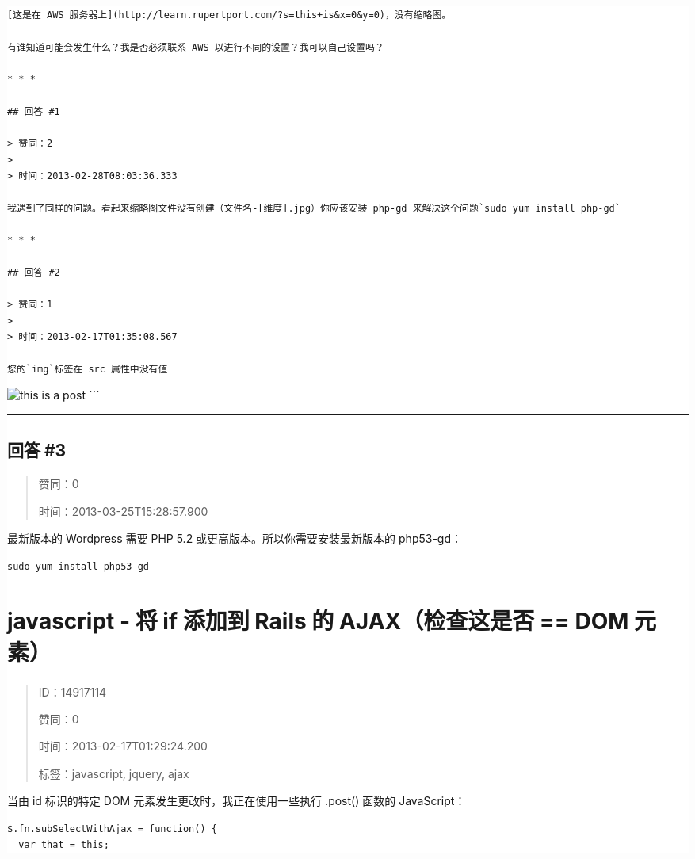 ```
[这是在 AWS 服务器上](http://learn.rupertport.com/?s=this+is&x=0&y=0)，没有缩略图。

有谁知道可能会发生什么？我是否必须联系 AWS 以进行不同的设置？我可以自己设置吗？

* * *

## 回答 #1

> 赞同：2
> 
> 时间：2013-02-28T08:03:36.333

我遇到了同样的问题。看起来缩略图文件没有创建（文件名-[维度].jpg）你应该安装 php-gd 来解决这个问题`sudo yum install php-gd`

* * *

## 回答 #2

> 赞同：1
> 
> 时间：2013-02-17T01:35:08.567

您的`img`标签在 src 属性中没有值

```
<img src="" class="post-thumb" alt="this is a post" width="186" height="186"> 
```

* * *

## 回答 #3

> 赞同：0
> 
> 时间：2013-03-25T15:28:57.900

最新版本的 Wordpress 需要 PHP 5.2 或更高版本。所以你需要安装最新版本的 php53-gd：

```
sudo yum install php53-gd 
```

# javascript - 将 if 添加到 Rails 的 AJAX（检查这是否 == DOM 元素）

> ID：14917114
> 
> 赞同：0
> 
> 时间：2013-02-17T01:29:24.200
> 
> 标签：javascript, jquery, ajax

当由 id 标识的特定 DOM 元素发生更改时，我正在使用一些执行 .post() 函数的 JavaScript：

```
$.fn.subSelectWithAjax = function() {
  var that = this;
